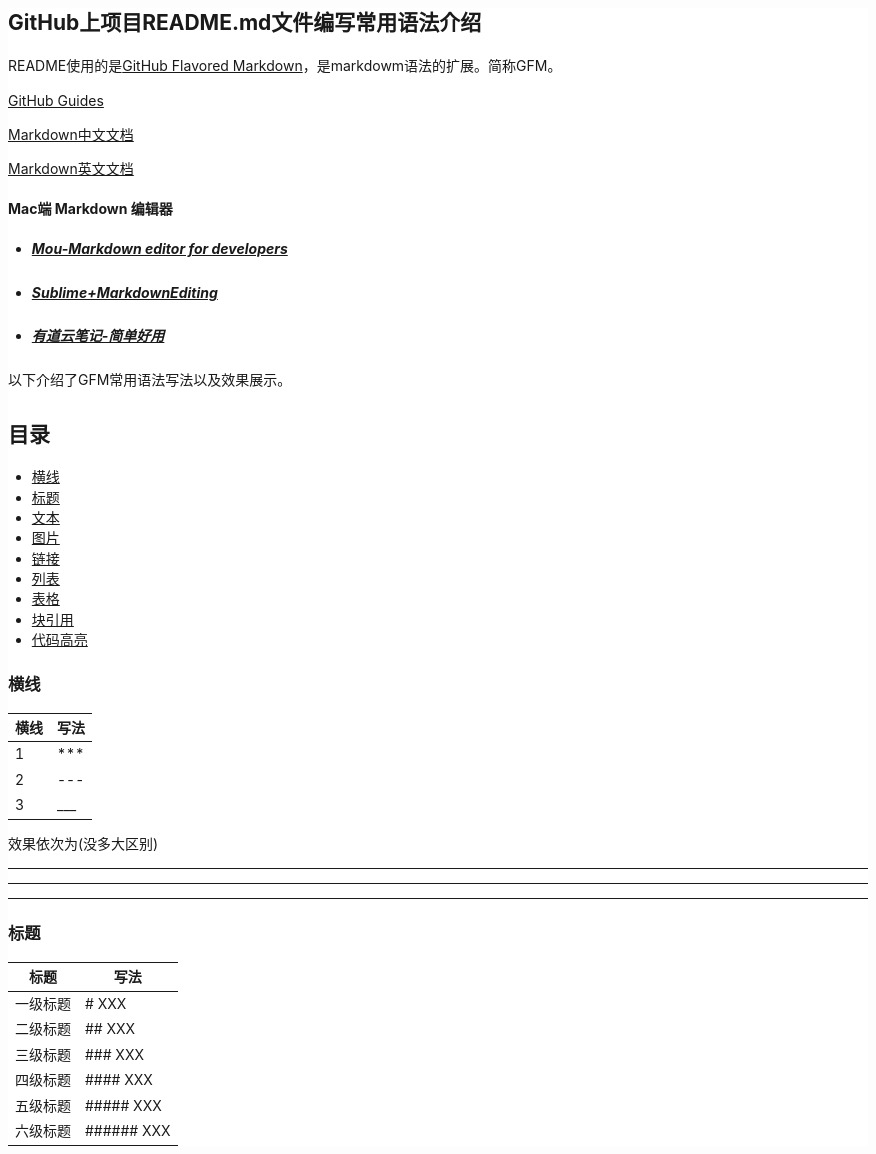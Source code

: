 ## GitHub上项目README.md文件编写常用语法介绍


README使用的是[GitHub Flavored Markdown](https://github.github.com/gfm/)，是markdowm语法的扩展。简称GFM。


[GitHub Guides](https://guides.github.com/features/mastering-markdown/)

[Markdown中文文档](http://wowubuntu.com/markdown/)

[Markdown英文文档](https://daringfireball.net/projects/markdown/basics)

#### Mac端 Markdown 编辑器
- ##### [Mou-Markdown editor for developers](http://25.io/mou/)
- ##### [Sublime+MarkdownEditing](https://github.com/ttscoff/MarkdownEditing)
- ##### [有道云笔记-简单好用](https://note.youdao.com/)

以下介绍了GFM常用语法写法以及效果展示。

## 目录

- [横线](#横线)
- [标题](#标题)
- [文本](#文本)
- [图片](#图片)
- [链接](#链接)
- [列表](#列表)
- [表格](#表格)
- [块引用](#块引用)
- [代码高亮](#代码高亮)



### 横线


横线 | 写法
---|---
1 | ***
2 | ---
3 | ___

效果依次为(没多大区别)

***
---
___


### 标题

标题 | 写法
---|---
一级标题 | # XXX
二级标题 | ## XXX
三级标题 | ### XXX
四级标题 | #### XXX
五级标题 | ##### XXX
六级标题 | ###### XXX
